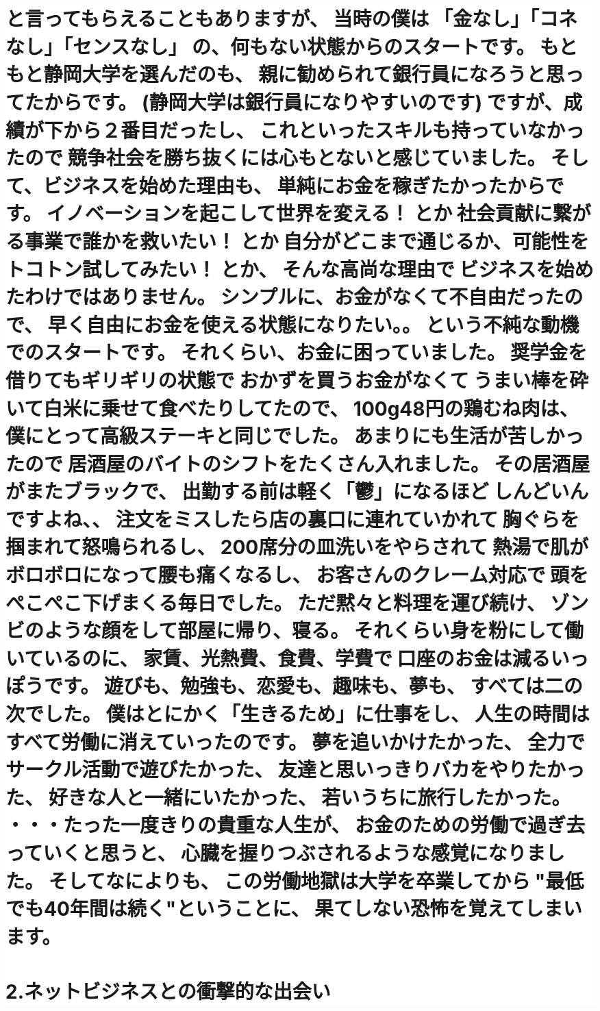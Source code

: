 と言ってもらえることもありますが、
当時の僕は
「金なし」「コネなし」「センスなし」
の、何もない状態からのスタートです。
もともと静岡大学を選んだのも、
親に勧められて銀行員になろうと思ってたからです。
(静岡大学は銀行員になりやすいのです)
ですが、成績が下から２番目だったし、
これといったスキルも持っていなかったので
競争社会を勝ち抜くには心もとないと感じていました。
そして、ビジネスを始めた理由も、
単純にお金を稼ぎたかったからです。
イノベーションを起こして世界を変える！
とか
社会貢献に繋がる事業で誰かを救いたい！
とか
自分がどこまで通じるか、可能性をトコトン試してみたい！
とか、
そんな高尚な理由で
ビジネスを始めたわけではありません。
シンプルに、お金がなくて不自由だったので、
早く自由にお金を使える状態になりたい。。
という不純な動機でのスタートです。
それくらい、お金に困っていました。
奨学金を借りてもギリギリの状態で
おかずを買うお金がなくて
うまい棒を砕いて白米に乗せて食べたりしてたので、
100g48円の鶏むね肉は、
僕にとって高級ステーキと同じでした。
あまりにも生活が苦しかったので
居酒屋のバイトのシフトをたくさん入れました。
その居酒屋がまたブラックで、
出勤する前は軽く「鬱」になるほど
しんどいんですよね、、
注文をミスしたら店の裏口に連れていかれて
胸ぐらを掴まれて怒鳴られるし、
200席分の皿洗いをやらされて
熱湯で肌がボロボロになって腰も痛くなるし、
お客さんのクレーム対応で
頭をぺこぺこ下げまくる毎日でした。
ただ黙々と料理を運び続け、
ゾンビのような顔をして部屋に帰り、寝る。
それくらい身を粉にして働いているのに、
家賃、光熱費、食費、学費で
口座のお金は減るいっぽうです。
遊びも、勉強も、恋愛も、趣味も、夢も、
すべては二の次でした。
僕はとにかく「生きるため」に仕事をし、
人生の時間はすべて労働に消えていったのです。
夢を追いかけたかった、
全力でサークル活動で遊びたかった、
友達と思いっきりバカをやりたかった、
好きな人と一緒にいたかった、
若いうちに旅行したかった。
・・・たった一度きりの貴重な人生が、
お金のための労働で過ぎ去っていくと思うと、
心臓を握りつぶされるような感覚になりました。
そしてなによりも、
この労働地獄は大学を卒業してから
"最低でも40年間は続く"ということに、
果てしない恐怖を覚えてしまいます。
======================
2.ネットビジネスとの衝撃的な出会い
======================